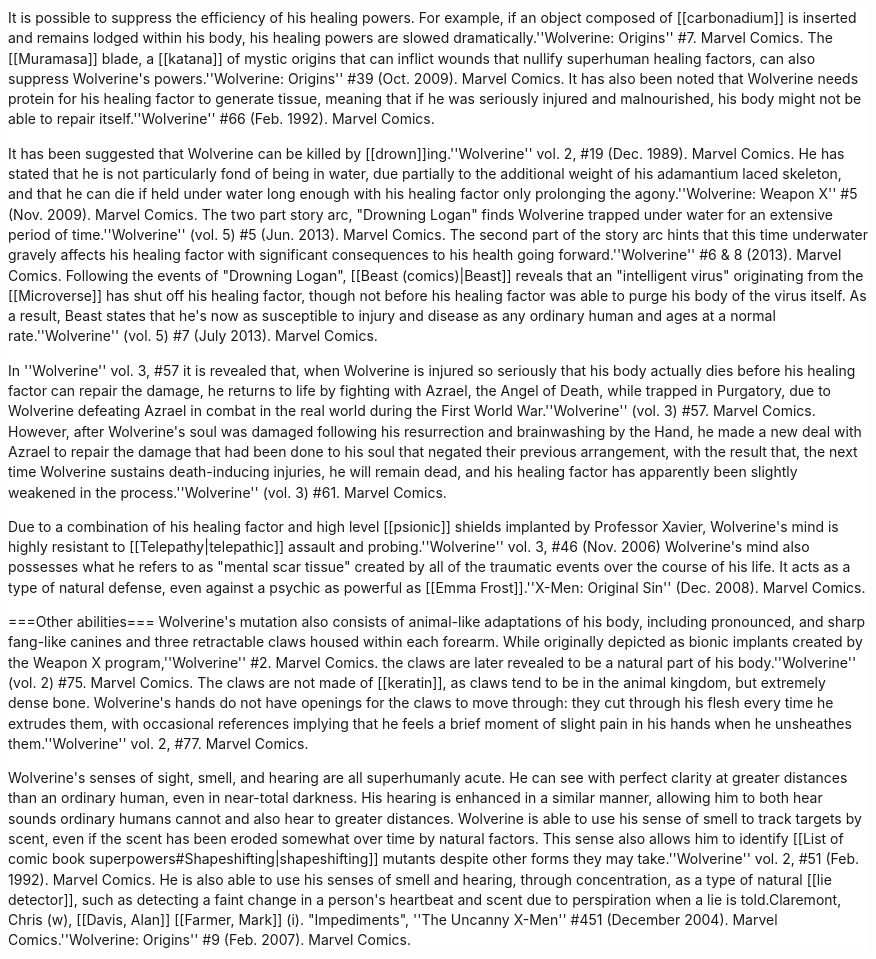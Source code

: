 It is possible to suppress the efficiency of his healing powers. For example, if an object composed of [[carbonadium]] is inserted and remains lodged within his body, his healing powers are slowed dramatically.<ref>''Wolverine: Origins'' #7. Marvel Comics.</ref> The [[Muramasa]] blade, a [[katana]] of mystic origins that can inflict wounds that nullify superhuman healing factors, can also suppress Wolverine's powers.<ref>''Wolverine: Origins'' #39 (Oct. 2009). Marvel Comics.</ref> It has also been noted that Wolverine needs protein for his healing factor to generate tissue, meaning that if he was seriously injured and malnourished, his body might not be able to repair itself.<ref>''Wolverine'' #66 (Feb. 1992). Marvel Comics.</ref>

It has been suggested that Wolverine can be killed by [[drown]]ing.<ref>''Wolverine'' vol. 2, #19 (Dec. 1989). Marvel Comics.</ref> He has stated that he is not particularly fond of being in water, due partially to the additional weight of his adamantium laced skeleton, and that he can die if held under water long enough with his healing factor only prolonging the agony.<ref>''Wolverine: Weapon X'' #5 (Nov. 2009). Marvel Comics.</ref> The two part story arc, "Drowning Logan" finds Wolverine trapped under water for an extensive period of time.<ref>''Wolverine'' (vol. 5) #5 (Jun. 2013). Marvel Comics.</ref> The second part of the story arc hints that this time underwater gravely affects his healing factor with significant consequences to his health going forward.<ref>''Wolverine'' #6 & 8 (2013). Marvel Comics.</ref> Following the events of "Drowning Logan", [[Beast (comics)|Beast]] reveals that an "intelligent virus" originating from the [[Microverse]] has shut off his healing factor, though not before his healing factor was able to purge his body of the virus itself. As a result, Beast states that he's now as susceptible to injury and disease as any ordinary human and ages at a normal rate.<ref name="Wolverinevol">''Wolverine'' (vol. 5) #7 (July 2013). Marvel Comics.</ref>

In ''Wolverine'' vol. 3, #57 it is revealed that, when Wolverine is injured so seriously that his body actually dies before his healing factor can repair the damage, he returns to life by fighting with Azrael, the Angel of Death, while trapped in Purgatory, due to Wolverine defeating Azrael in combat in the real world during the First World War.<ref>''Wolverine'' (vol. 3) #57. Marvel Comics.</ref> However, after Wolverine's soul was damaged following his resurrection and brainwashing by the Hand, he made a new deal with Azrael to repair the damage that had been done to his soul that negated their previous arrangement, with the result that, the next time Wolverine sustains death-inducing injuries, he will remain dead, and his healing factor has apparently been slightly weakened in the process.<ref>''Wolverine'' (vol. 3) #61. Marvel Comics.</ref>

Due to a combination of his healing factor and high level [[psionic]] shields implanted by Professor Xavier, Wolverine's mind is highly resistant to [[Telepathy|telepathic]] assault and probing.<ref>''Wolverine'' vol. 3, #46 (Nov. 2006)</ref> Wolverine's mind also possesses what he refers to as "mental scar tissue" created by all of the traumatic events over the course of his life. It acts as a type of natural defense, even against a psychic as powerful as [[Emma Frost]].<ref>''X-Men: Original Sin'' (Dec.  2008). Marvel Comics.</ref>

===Other abilities===
Wolverine's mutation also consists of animal-like adaptations of his body, including pronounced, and sharp fang-like canines and three retractable claws housed within each forearm. While originally depicted as bionic implants created by the Weapon X program,<ref>''Wolverine'' #2. Marvel Comics.</ref> the claws are later revealed to be a natural part of his body.<ref>''Wolverine'' (vol. 2) #75. Marvel Comics.</ref> The claws are not made of [[keratin]], as claws tend to be in the animal kingdom, but extremely dense bone. Wolverine's hands do not have openings for the claws to move through: they cut through his flesh every time he extrudes them, with occasional references implying that he feels a brief moment of slight pain in his hands when he unsheathes them.<ref>''Wolverine'' vol. 2, #77. Marvel Comics.</ref>

Wolverine's senses of sight, smell, and hearing are all superhumanly acute. He can see with perfect clarity at greater distances than an ordinary human, even in near-total darkness. His hearing is enhanced in a similar manner, allowing him to both hear sounds ordinary humans cannot and also hear to greater distances. Wolverine is able to use his sense of smell to track targets by scent, even if the scent has been eroded somewhat over time by natural factors. This sense also allows him to identify [[List of comic book superpowers#Shapeshifting|shapeshifting]] mutants despite other forms they may take.<ref name="Wolverine 1992">''Wolverine'' vol. 2, #51 (Feb. 1992). Marvel Comics.</ref> He is also able to use his senses of smell and hearing, through concentration, as a type of natural [[lie detector]], such as detecting a faint change in a person's heartbeat and scent due to perspiration when a lie is told.<ref>Claremont, Chris (w), [[Davis, Alan]] [[Farmer, Mark]] (i). "Impediments", ''The Uncanny X-Men'' #451 (December 2004). Marvel Comics.</ref><ref>''Wolverine: Origins'' #9 (Feb. 2007). Marvel Comics.</ref>
